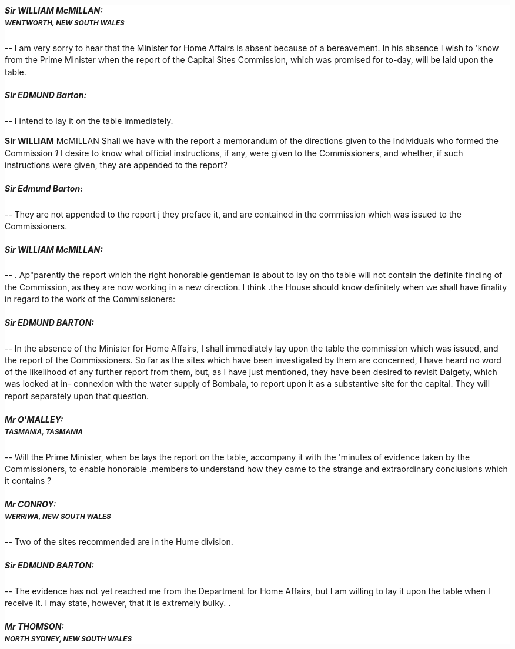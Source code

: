 ##### Sir WILLIAM McMILLAN:<br><small class="text-muted">WENTWORTH, NEW SOUTH WALES</small>

-- I am very sorry to hear that the Minister for Home Affairs is absent because of a bereavement. In his absence I wish to 'know from the Prime Minister when the report of the Capital Sites Commission, which was promised for to-day, will be laid upon the table. 

##### Sir EDMUND Barton:

-- I intend to lay it on the table immediately. 


 **Sir WILLIAM** McMILLAN Shall we have with the report a memorandum of the  directions given to the individuals who formed the Commission  *1*  I desire to know what official instructions, if any, were given to the Commissioners, and whether, if such instructions were given, they are appended to the report? 

##### Sir Edmund Barton:

-- They are not appended to the report j they preface it, and are contained in the commission which was issued to the Commissioners. 

##### Sir WILLIAM McMILLAN:

-- . Ap"parently the report which the right honorable gentleman is about to lay on tho table will not contain the definite finding of the Commission, as they are now working in a new direction. I think .the House should know definitely when we shall have finality in regard to the work of the Commissioners: 

##### Sir EDMUND BARTON:

-- In the absence of the Minister for Home Affairs, I shall immediately lay upon the table the commission which was issued, and the report of the Commissioners. So far as the sites which have been investigated by them are concerned, I have heard no word of the likelihood of any further report from them, but, as I have just mentioned, they have been desired to revisit Dalgety, which was looked at in- connexion with the water supply of Bombala, to report upon it as a substantive site for the capital. They will report separately upon that question. 

##### Mr O'MALLEY:<br><small class="text-muted">TASMANIA, TASMANIA</small>

-- Will the Prime Minister, when be lays the report on the table, accompany it with the 'minutes of evidence taken by the Commissioners, to enable honorable .members to understand how they came to the strange and extraordinary conclusions which it contains ? 

##### Mr CONROY:<br><small class="text-muted">WERRIWA, NEW SOUTH WALES</small>

-- Two of the sites recommended are in the Hume division. 

##### Sir EDMUND BARTON:

-- The evidence has not yet reached me from the Department for Home Affairs, but I am willing to lay it upon the table when I receive it. I may state, however, that it is extremely bulky. . 

##### Mr THOMSON:<br><small class="text-muted">NORTH SYDNEY, NEW SOUTH WALES</small>
